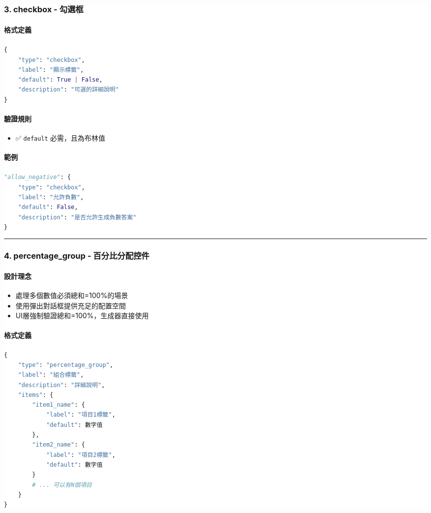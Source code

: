 
### **3. checkbox - 勾選框**

#### **格式定義**
```python
{
    "type": "checkbox",
    "label": "顯示標籤",
    "default": True | False,
    "description": "可選的詳細說明"
}
```

#### **驗證規則**
- ✅ `default` 必需，且為布林值

#### **範例**
```python
"allow_negative": {
    "type": "checkbox",
    "label": "允許負數",
    "default": False,
    "description": "是否允許生成負數答案"
}
```

---

### **4. percentage_group - 百分比分配控件**

#### **設計理念**
- 處理多個數值必須總和=100%的場景
- 使用彈出對話框提供充足的配置空間
- UI層強制驗證總和=100%，生成器直接使用

#### **格式定義**
```python
{
    "type": "percentage_group",
    "label": "組合標籤",
    "description": "詳細說明",
    "items": {
        "item1_name": {
            "label": "項目1標籤",
            "default": 數字值
        },
        "item2_name": {
            "label": "項目2標籤",
            "default": 數字值
        }
        # ... 可以有N個項目
    }
}
```
